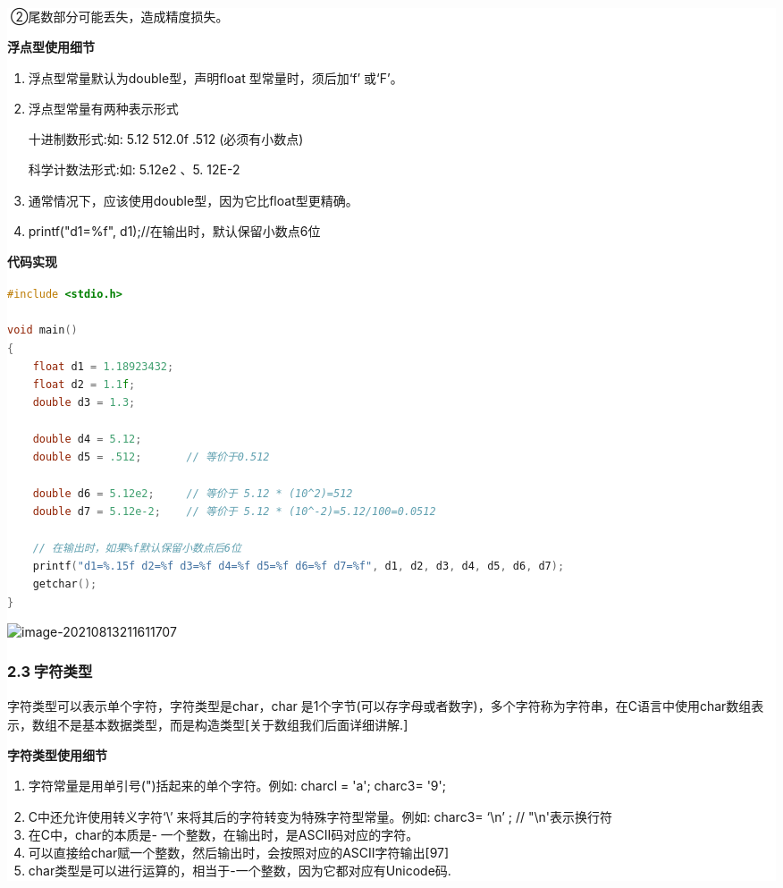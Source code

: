 ​		   ②尾数部分可能丢失，造成精度损失。



**浮点型使用细节**

1. 浮点型常量默认为double型，声明float 型常量时，须后加‘f’ 或‘F’。

2. 浮点型常量有两种表示形式

    十进制数形式:如: 5.12	512.0f	.512 (必须有小数点)

    科学计数法形式:如: 5.12e2 、5. 12E-2

3. 通常情况下，应该使用double型，因为它比float型更精确。

4. printf("d1=%f", d1);//在输出时，默认保留小数点6位

    

**代码实现**

```c
#include <stdio.h>

void main() 
{
	float d1 = 1.18923432;
	float d2 = 1.1f;
	double d3 = 1.3;

	double d4 = 5.12;
	double d5 = .512;		// 等价于0.512

	double d6 = 5.12e2;		// 等价于 5.12 * (10^2)=512
	double d7 = 5.12e-2;	// 等价于 5.12 * (10^-2)=5.12/100=0.0512

	// 在输出时，如果%f默认保留小数点后6位
	printf("d1=%.15f d2=%f d3=%f d4=%f d5=%f d6=%f d7=%f", d1, d2, d3, d4, d5, d6, d7);
	getchar();
}
```

![image-20210813211611707](E:\学习笔记\图片\save-img-upload-img\img\20210813211614.png)



### 2.3	字符类型

字符类型可以表示单个字符，字符类型是char，char 是1个字节(可以存字母或者数字)，多个字符称为字符串，在C语言中使用char数组表示，数组不是基本数据类型，而是构造类型[关于数组我们后面详细讲解.]



**字符类型使用细节**

1.  字符常量是用单引号(")括起来的单个字符。例如: charcl = 'a';		charc3= '9';

2) C中还允许使用转义字符‘\’ 来将其后的字符转变为特殊字符型常量。例如: charc3= ‘\n’ ; // "\n'表示换行符
3) 在C中，char的本质是- 一个整数，在输出时，是ASCII码对应的字符。
4) 可以直接给char赋一个整数，然后输出时，会按照对应的ASCII字符输出[97]
5) char类型是可以进行运算的，相当于-一个整数，因为它都对应有Unicode码.
